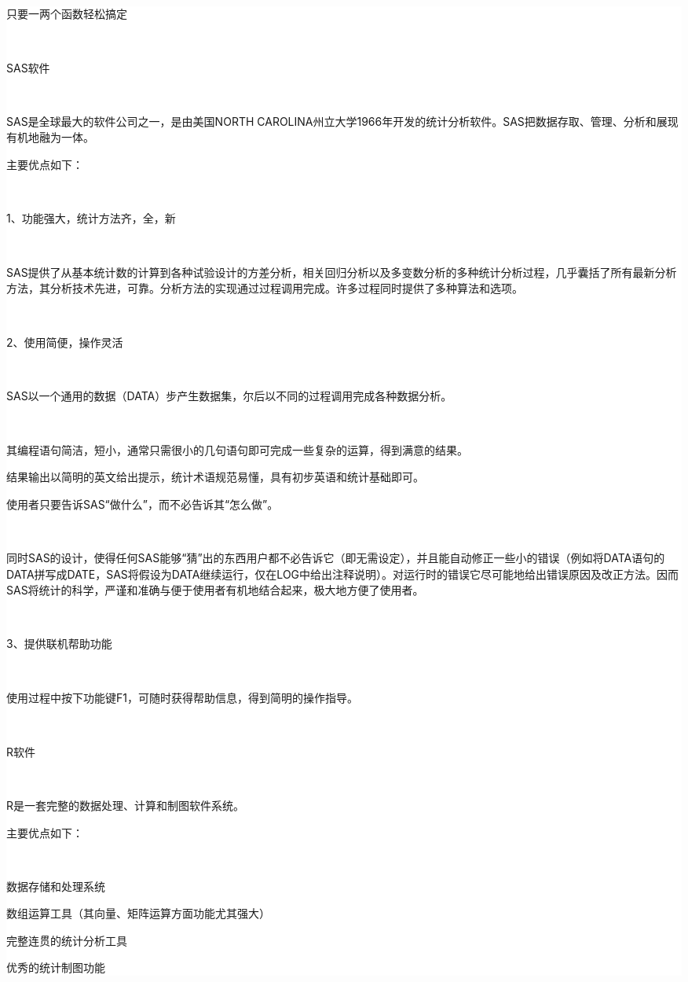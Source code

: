 只要一两个函数轻松搞定

 

SAS软件

 

SAS是全球最大的软件公司之一，是由美国NORTH CAROLINA州立大学1966年开发的统计分析软件。SAS把数据存取、管理、分析和展现有机地融为一体。



主要优点如下：

 

1、功能强大，统计方法齐，全，新

 

SAS提供了从基本统计数的计算到各种试验设计的方差分析，相关回归分析以及多变数分析的多种统计分析过程，几乎囊括了所有最新分析方法，其分析技术先进，可靠。分析方法的实现通过过程调用完成。许多过程同时提供了多种算法和选项。

 

2、使用简便，操作灵活

 

SAS以一个通用的数据（DATA）步产生数据集，尔后以不同的过程调用完成各种数据分析。

 

其编程语句简洁，短小，通常只需很小的几句语句即可完成一些复杂的运算，得到满意的结果。

结果输出以简明的英文给出提示，统计术语规范易懂，具有初步英语和统计基础即可。

使用者只要告诉SAS“做什么”，而不必告诉其“怎么做”。

 

同时SAS的设计，使得任何SAS能够“猜”出的东西用户都不必告诉它（即无需设定），并且能自动修正一些小的错误（例如将DATA语句的DATA拼写成DATE，SAS将假设为DATA继续运行，仅在LOG中给出注释说明）。对运行时的错误它尽可能地给出错误原因及改正方法。因而SAS将统计的科学，严谨和准确与便于使用者有机地结合起来，极大地方便了使用者。

 

3、提供联机帮助功能

 

使用过程中按下功能键F1，可随时获得帮助信息，得到简明的操作指导。

 

R软件

 

R是一套完整的数据处理、计算和制图软件系统。



主要优点如下：

 

数据存储和处理系统

数组运算工具（其向量、矩阵运算方面功能尤其强大）

完整连贯的统计分析工具

优秀的统计制图功能
